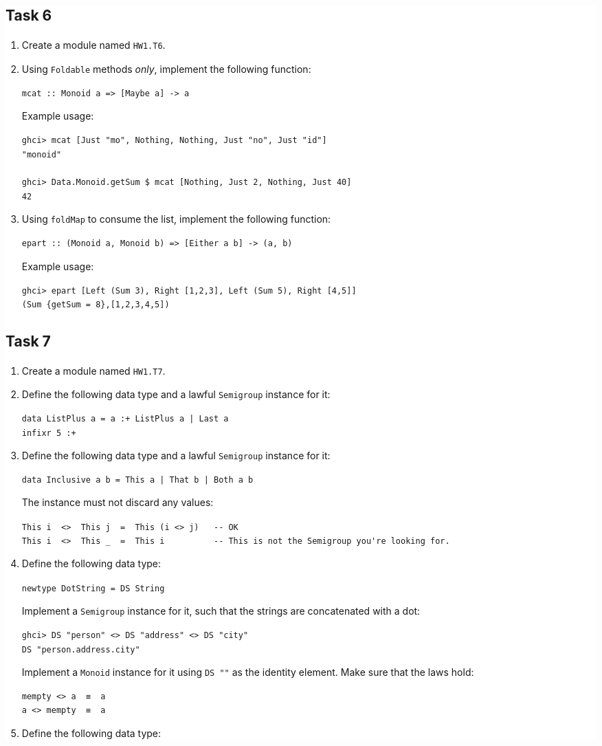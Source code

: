 Task 6
------

1.  Create a module named `HW1.T6`.
    
2.  Using `Foldable` methods _only_, implement the following function:
    
        mcat :: Monoid a => [Maybe a] -> a
    
    Example usage:
    
        ghci> mcat [Just "mo", Nothing, Nothing, Just "no", Just "id"]
        "monoid"
        
        ghci> Data.Monoid.getSum $ mcat [Nothing, Just 2, Nothing, Just 40]
        42
    
3.  Using `foldMap` to consume the list, implement the following function:
    
        epart :: (Monoid a, Monoid b) => [Either a b] -> (a, b)
    
    Example usage:
    
        ghci> epart [Left (Sum 3), Right [1,2,3], Left (Sum 5), Right [4,5]]
        (Sum {getSum = 8},[1,2,3,4,5])
    

Task 7
------

1.  Create a module named `HW1.T7`.
    
2.  Define the following data type and a lawful `Semigroup` instance for it:
    
        data ListPlus a = a :+ ListPlus a | Last a
        infixr 5 :+
    
3.  Define the following data type and a lawful `Semigroup` instance for it:
    
        data Inclusive a b = This a | That b | Both a b
    
    The instance must not discard any values:
    
        This i  <>  This j  =  This (i <> j)   -- OK
        This i  <>  This _  =  This i          -- This is not the Semigroup you're looking for.
    
4.  Define the following data type:
    
        newtype DotString = DS String
    
    Implement a `Semigroup` instance for it, such that the strings are concatenated with a dot:
    
        ghci> DS "person" <> DS "address" <> DS "city"
        DS "person.address.city"
    
    Implement a `Monoid` instance for it using `DS ""` as the identity element. Make sure that the laws hold:
    
        mempty <> a  ≡  a
        a <> mempty  ≡  a
    
5.  Define the following data type:
    